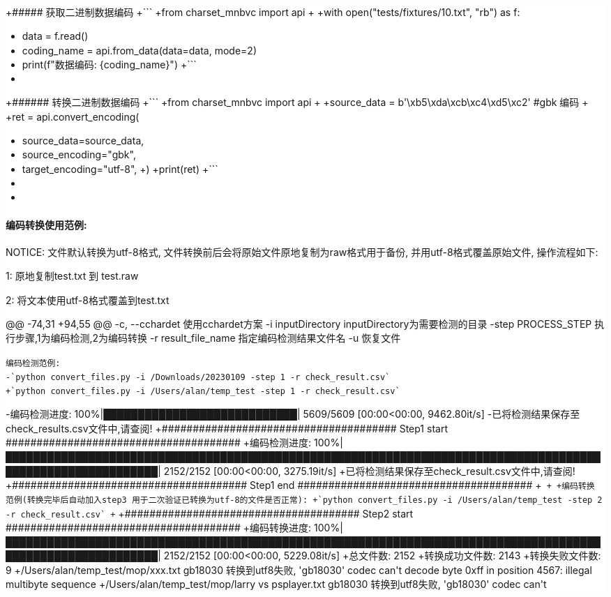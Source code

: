 +##### 获取二进制数据编码
+```
+from charset_mnbvc import api
+
+with open("tests/fixtures/10.txt", "rb") as f:
+    data = f.read()
+    coding_name = api.from_data(data=data, mode=2)
+    print(f"数据编码: {coding_name}")
+```
+
+###### 转换二进制数据编码
+```
+from charset_mnbvc import api
+
+source_data = b'\xb5\xda\xcb\xc4\xd5\xc2' #gbk 编码
+
+ret = api.convert_encoding(
+    source_data=source_data,
+    source_encoding="gbk",
+    target_encoding="utf-8",
+)
+print(ret)
+```
+
+
 #### 编码转换使用范例:
 NOTICE: 文件默认转换为utf-8格式, 文件转换前后会将原始文件原地复制为raw格式用于备份, 并用utf-8格式覆盖原始文件, 操作流程如下:
 
 1: 原地复制test.txt 到 test.raw
 
 2: 将文本使用utf-8格式覆盖到test.txt
 
@@ -74,31 +94,55 @@
   -c, --cchardet        使用cchardet方案
   -i inputDirectory     inputDirectory为需要检测的目录
   -step PROCESS_STEP    执行步骤,1为编码检测,2为编码转换
   -r result_file_name   指定编码检测结果文件名
   -u                    恢复文件
 ```
 编码检测范例:
-`python convert_files.py -i /Downloads/20230109 -step 1 -r check_result.csv`
+`python convert_files.py -i /Users/alan/temp_test -step 1 -r check_result.csv`
 
 ```
-编码检测进度: 100%|████████████████████████████| 5609/5609 [00:00<00:00, 9462.80it/s]
-已将检测结果保存至check_results.csv文件中,请查阅!
+###################################### Step1 start ######################################
+编码检测进度: 100%|████████████████████████████████████████████████████████████████████████████████████████████████████████████| 2152/2152 [00:00<00:00, 3275.19it/s]
+已将检测结果保存至check_result.csv文件中,请查阅!
+###################################### Step1 end ######################################
+```
+
+编码转换 范例(转换完毕后自动加入step3 用于二次验证已转换为utf-8的文件是否正常):
+`python convert_files.py -i /Users/alan/temp_test -step 2 -r check_result.csv`
+```
+###################################### Step2 start ######################################
+编码转换进度: 100%|████████████████████████████████████████████████████████████████████████████████████████████████████████████| 2152/2152 [00:00<00:00, 5229.08it/s]
+总文件数: 2152
+转换成功文件数: 2143
+转换失败文件数: 9
+/Users/alan/temp_test/mop/xxx.txt gb18030 转换到utf8失败, 'gb18030' codec can't decode byte 0xff in position 4567: illegal multibyte sequence
+/Users/alan/temp_test/mop/larry vs psplayer.txt gb18030 转换到utf8失败, 'gb18030' codec can't